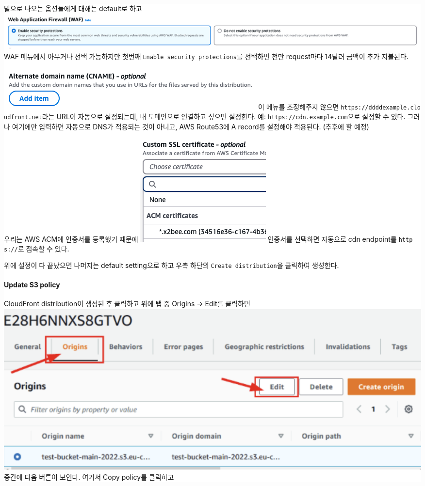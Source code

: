 밑으로 나오는 옵션들에게 대해는 default로 하고
![](_images/Pasted%20image%2020250414094345.png)
WAF 메뉴에서 아무거나 선택 가능하지만 첫번째 `Enable security protections`를 선택하면 천만 request마다 14달러 금액이 추가 지불된다.

![](_images/Pasted%20image%2020250414095532.png)
이 메뉴를 조정해주지 않으면 `https://ddddexample.cloudfront.net`라는 URL이 자동으로 설정되는데, 내 도메인으로 연결하고 싶으면 설정한다. 예: `https://cdn.example.com`으로 설정할 수 있다.
그러나 여기에만 입력하면 자동으로 DNS가 적용되는 것이 아니고, AWS Route53에 A record를 설정해야 적용된다. (추후에 할 예정)

우리는 AWS ACM에 인증서를 등록했기 때문에
![](_images/Pasted%20image%2020250414094612.png)
인증서를 선택하면 자동으로 cdn endpoint를 `https://`로 접속할 수 있다.

위에 설정이 다 끝났으면 나머지는 default setting으로 하고 우측 하단의 `Create distribution`을 클릭하여 생성한다.

#### Update S3 policy
CloudFront distribution이 생성된 후 클릭하고
위에 탭 중 Origins → Edit를 클릭하면
![500](_images/Pasted%20image%2020250414102903.png)
중간에 다음 버튼이 보인다.
여기서 Copy policy를 클릭하고
